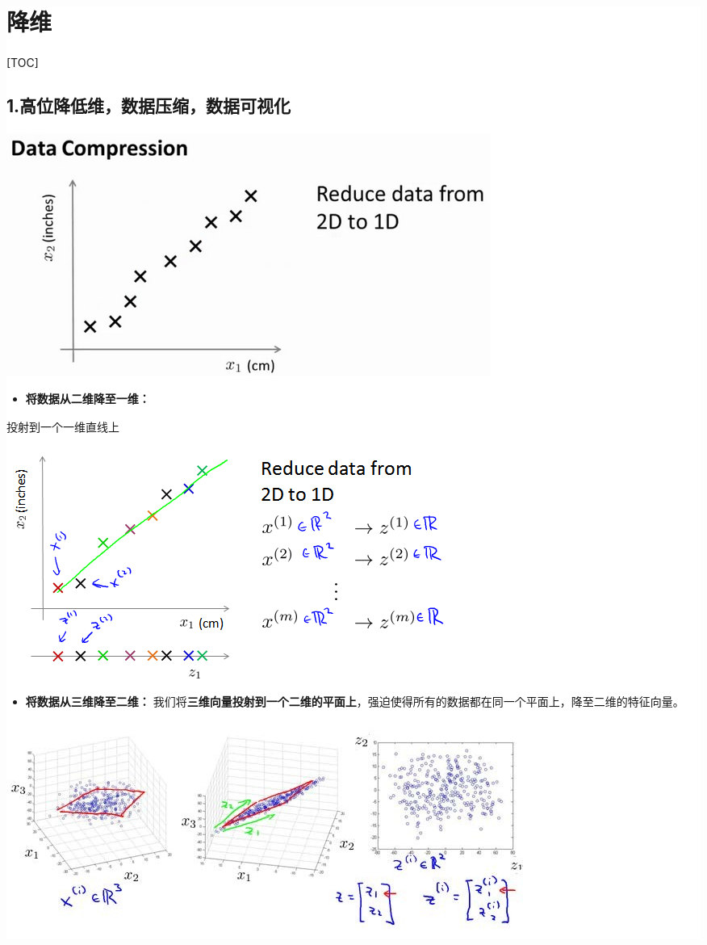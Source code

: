 # 降维

[TOC]



## 1.高位降低维，数据压缩，数据可视化

![](./images/2373072a74d97a9f606981ffaf1dd53b.png)

- **将数据从二维降至一维：**

投射到一个一维直线上

![](./images/8274f0c29314742e9b4f15071ea7624a.png)

- **将数据从三维降至二维：**
  我们将**三维向量投射到一个二维的平面上**，强迫使得所有的数据都在同一个平面上，降至二维的特征向量。

![](/images/67e2a9d760300d33ac5e12ad2bd5523c.jpg)
